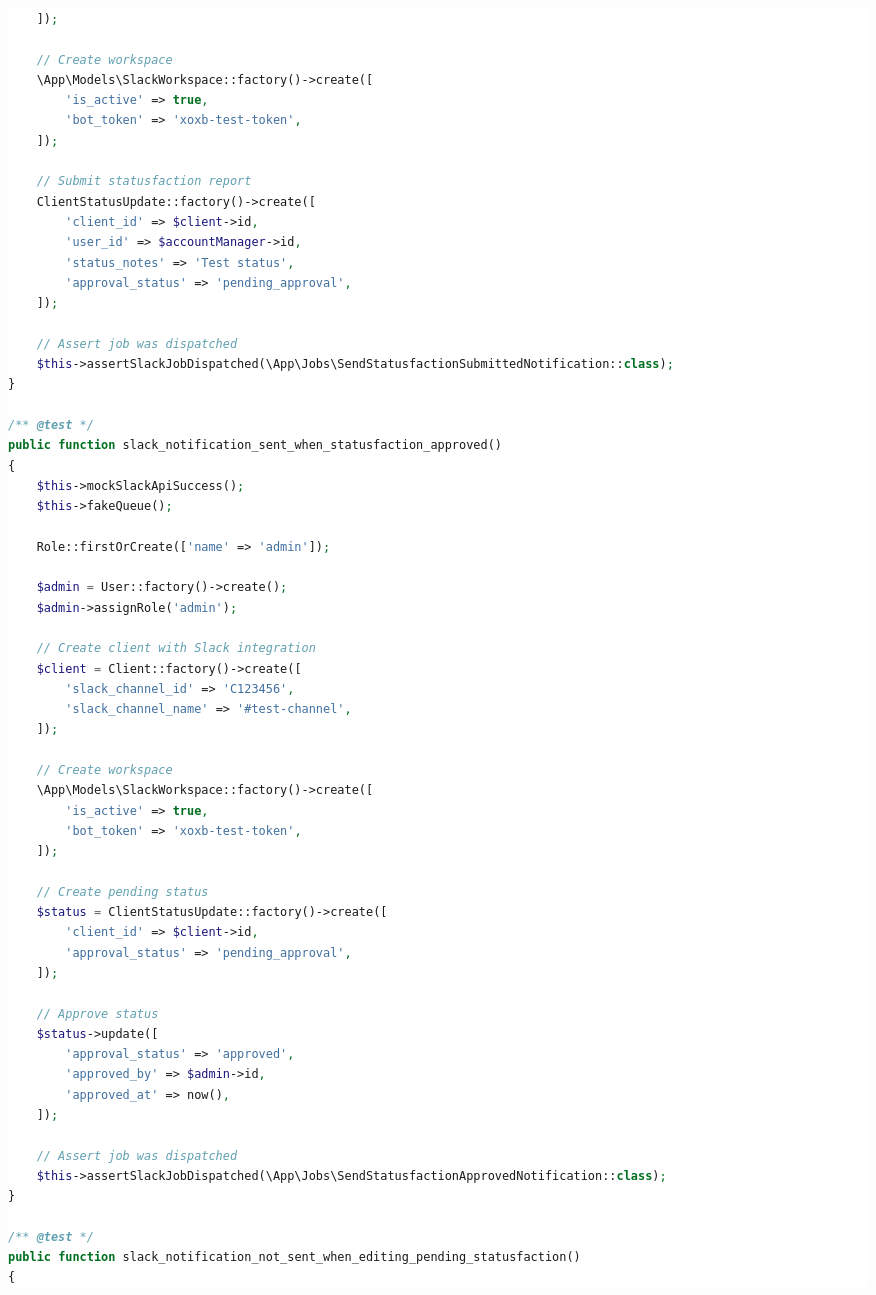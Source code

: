 ```php
    ]);

    // Create workspace
    \App\Models\SlackWorkspace::factory()->create([
        'is_active' => true,
        'bot_token' => 'xoxb-test-token',
    ]);

    // Submit statusfaction report
    ClientStatusUpdate::factory()->create([
        'client_id' => $client->id,
        'user_id' => $accountManager->id,
        'status_notes' => 'Test status',
        'approval_status' => 'pending_approval',
    ]);

    // Assert job was dispatched
    $this->assertSlackJobDispatched(\App\Jobs\SendStatusfactionSubmittedNotification::class);
}

/** @test */
public function slack_notification_sent_when_statusfaction_approved()
{
    $this->mockSlackApiSuccess();
    $this->fakeQueue();

    Role::firstOrCreate(['name' => 'admin']);

    $admin = User::factory()->create();
    $admin->assignRole('admin');

    // Create client with Slack integration
    $client = Client::factory()->create([
        'slack_channel_id' => 'C123456',
        'slack_channel_name' => '#test-channel',
    ]);

    // Create workspace
    \App\Models\SlackWorkspace::factory()->create([
        'is_active' => true,
        'bot_token' => 'xoxb-test-token',
    ]);

    // Create pending status
    $status = ClientStatusUpdate::factory()->create([
        'client_id' => $client->id,
        'approval_status' => 'pending_approval',
    ]);

    // Approve status
    $status->update([
        'approval_status' => 'approved',
        'approved_by' => $admin->id,
        'approved_at' => now(),
    ]);

    // Assert job was dispatched
    $this->assertSlackJobDispatched(\App\Jobs\SendStatusfactionApprovedNotification::class);
}

/** @test */
public function slack_notification_not_sent_when_editing_pending_statusfaction()
{
```